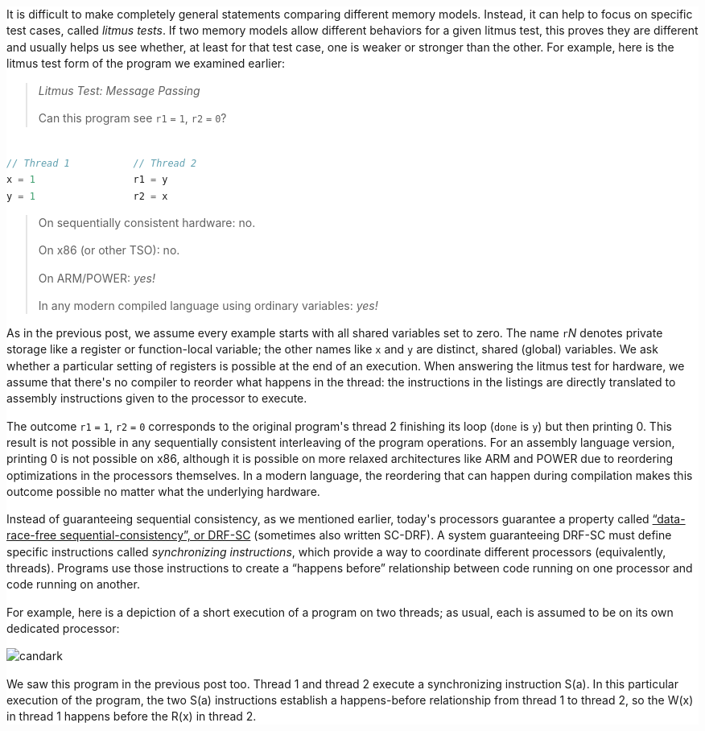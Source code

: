 It is difficult to make completely general statements comparing different memory models. Instead, it can help to focus on specific test cases, called _litmus tests_. If two memory models allow different behaviors for a given litmus test, this proves they are different and usually helps us see whether, at least for that test case, one is weaker or stronger than the other. For example, here is the litmus test form of the program we examined earlier:

> _Litmus Test: Message Passing_
>
> Can this program see `r1` `=` `1`, `r2` `=` `0`\?

```c

// Thread 1           // Thread 2
x = 1                 r1 = y
y = 1                 r2 = x

```

> On sequentially consistent hardware: no.
>
> On x86 \(or other TSO\): no.
>
> On ARM/POWER: _yes\!_
>
> In any modern compiled language using ordinary variables: _yes\!_

As in the previous post, we assume every example starts with all shared variables set to zero. The name `r`_N_ denotes private storage like a register or function-local variable; the other names like `x` and `y` are distinct, shared \(global\) variables. We ask whether a particular setting of registers is possible at the end of an execution. When answering the litmus test for hardware, we assume that there's no compiler to reorder what happens in the thread: the instructions in the listings are directly translated to assembly instructions given to the processor to execute.

The outcome `r1` `=` `1`, `r2` `=` `0` corresponds to the original program's thread 2 finishing its loop \(`done` is `y`\) but then printing 0. This result is not possible in any sequentially consistent interleaving of the program operations. For an assembly language version, printing 0 is not possible on x86, although it is possible on more relaxed architectures like ARM and POWER due to reordering optimizations in the processors themselves. In a modern language, the reordering that can happen during compilation makes this outcome possible no matter what the underlying hardware.

Instead of guaranteeing sequential consistency, as we mentioned earlier, today's processors guarantee a property called [“data-race-free sequential-consistency”, or DRF-SC](hwmm#drf) \(sometimes also written SC-DRF\). A system guaranteeing DRF-SC must define specific instructions called _synchronizing instructions_, which provide a way to coordinate different processors \(equivalently, threads\). Programs use those instructions to create a “happens before” relationship between code running on one processor and code running on another.

For example, here is a depiction of a short execution of a program on two threads; as usual, each is assumed to be on its own dedicated processor:

![](//static.nykz.org/blog/images/mem-order/mem-adve-4.png "candark")

We saw this program in the previous post too. Thread 1 and thread 2 execute a synchronizing instruction S\(a\). In this particular execution of the program, the two S\(a\) instructions establish a happens-before relationship from thread 1 to thread 2, so the W\(x\) in thread 1 happens before the R\(x\) in thread 2.
